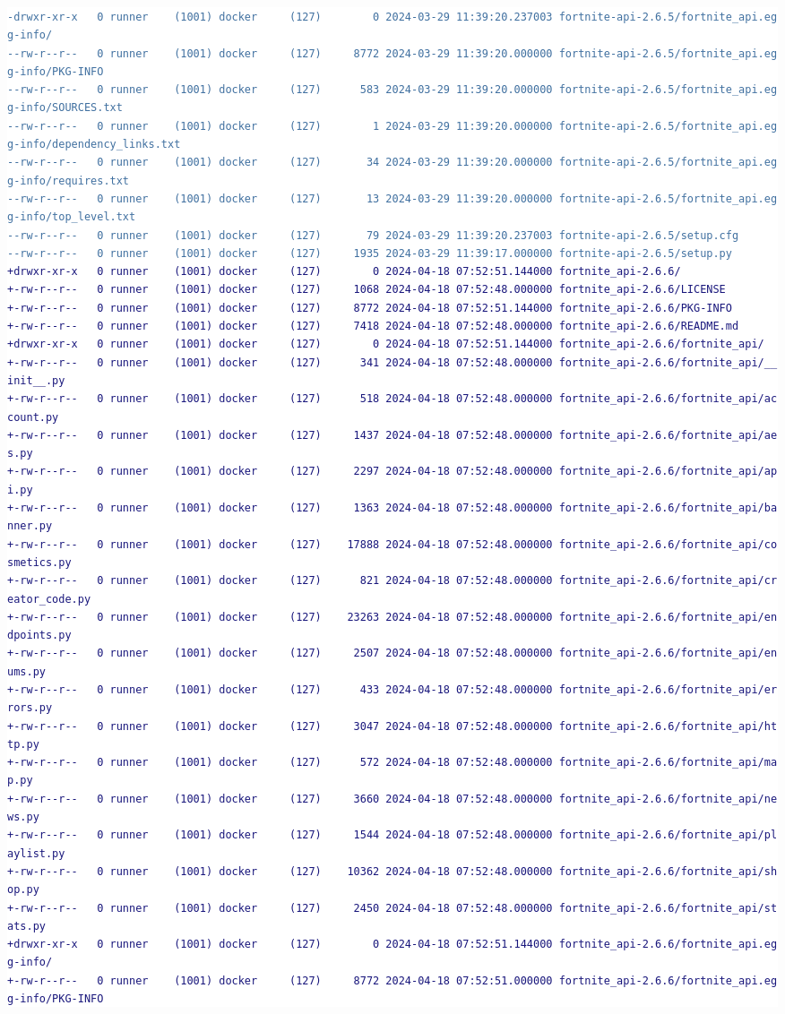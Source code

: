 ```diff
-drwxr-xr-x   0 runner    (1001) docker     (127)        0 2024-03-29 11:39:20.237003 fortnite-api-2.6.5/fortnite_api.egg-info/
--rw-r--r--   0 runner    (1001) docker     (127)     8772 2024-03-29 11:39:20.000000 fortnite-api-2.6.5/fortnite_api.egg-info/PKG-INFO
--rw-r--r--   0 runner    (1001) docker     (127)      583 2024-03-29 11:39:20.000000 fortnite-api-2.6.5/fortnite_api.egg-info/SOURCES.txt
--rw-r--r--   0 runner    (1001) docker     (127)        1 2024-03-29 11:39:20.000000 fortnite-api-2.6.5/fortnite_api.egg-info/dependency_links.txt
--rw-r--r--   0 runner    (1001) docker     (127)       34 2024-03-29 11:39:20.000000 fortnite-api-2.6.5/fortnite_api.egg-info/requires.txt
--rw-r--r--   0 runner    (1001) docker     (127)       13 2024-03-29 11:39:20.000000 fortnite-api-2.6.5/fortnite_api.egg-info/top_level.txt
--rw-r--r--   0 runner    (1001) docker     (127)       79 2024-03-29 11:39:20.237003 fortnite-api-2.6.5/setup.cfg
--rw-r--r--   0 runner    (1001) docker     (127)     1935 2024-03-29 11:39:17.000000 fortnite-api-2.6.5/setup.py
+drwxr-xr-x   0 runner    (1001) docker     (127)        0 2024-04-18 07:52:51.144000 fortnite_api-2.6.6/
+-rw-r--r--   0 runner    (1001) docker     (127)     1068 2024-04-18 07:52:48.000000 fortnite_api-2.6.6/LICENSE
+-rw-r--r--   0 runner    (1001) docker     (127)     8772 2024-04-18 07:52:51.144000 fortnite_api-2.6.6/PKG-INFO
+-rw-r--r--   0 runner    (1001) docker     (127)     7418 2024-04-18 07:52:48.000000 fortnite_api-2.6.6/README.md
+drwxr-xr-x   0 runner    (1001) docker     (127)        0 2024-04-18 07:52:51.144000 fortnite_api-2.6.6/fortnite_api/
+-rw-r--r--   0 runner    (1001) docker     (127)      341 2024-04-18 07:52:48.000000 fortnite_api-2.6.6/fortnite_api/__init__.py
+-rw-r--r--   0 runner    (1001) docker     (127)      518 2024-04-18 07:52:48.000000 fortnite_api-2.6.6/fortnite_api/account.py
+-rw-r--r--   0 runner    (1001) docker     (127)     1437 2024-04-18 07:52:48.000000 fortnite_api-2.6.6/fortnite_api/aes.py
+-rw-r--r--   0 runner    (1001) docker     (127)     2297 2024-04-18 07:52:48.000000 fortnite_api-2.6.6/fortnite_api/api.py
+-rw-r--r--   0 runner    (1001) docker     (127)     1363 2024-04-18 07:52:48.000000 fortnite_api-2.6.6/fortnite_api/banner.py
+-rw-r--r--   0 runner    (1001) docker     (127)    17888 2024-04-18 07:52:48.000000 fortnite_api-2.6.6/fortnite_api/cosmetics.py
+-rw-r--r--   0 runner    (1001) docker     (127)      821 2024-04-18 07:52:48.000000 fortnite_api-2.6.6/fortnite_api/creator_code.py
+-rw-r--r--   0 runner    (1001) docker     (127)    23263 2024-04-18 07:52:48.000000 fortnite_api-2.6.6/fortnite_api/endpoints.py
+-rw-r--r--   0 runner    (1001) docker     (127)     2507 2024-04-18 07:52:48.000000 fortnite_api-2.6.6/fortnite_api/enums.py
+-rw-r--r--   0 runner    (1001) docker     (127)      433 2024-04-18 07:52:48.000000 fortnite_api-2.6.6/fortnite_api/errors.py
+-rw-r--r--   0 runner    (1001) docker     (127)     3047 2024-04-18 07:52:48.000000 fortnite_api-2.6.6/fortnite_api/http.py
+-rw-r--r--   0 runner    (1001) docker     (127)      572 2024-04-18 07:52:48.000000 fortnite_api-2.6.6/fortnite_api/map.py
+-rw-r--r--   0 runner    (1001) docker     (127)     3660 2024-04-18 07:52:48.000000 fortnite_api-2.6.6/fortnite_api/news.py
+-rw-r--r--   0 runner    (1001) docker     (127)     1544 2024-04-18 07:52:48.000000 fortnite_api-2.6.6/fortnite_api/playlist.py
+-rw-r--r--   0 runner    (1001) docker     (127)    10362 2024-04-18 07:52:48.000000 fortnite_api-2.6.6/fortnite_api/shop.py
+-rw-r--r--   0 runner    (1001) docker     (127)     2450 2024-04-18 07:52:48.000000 fortnite_api-2.6.6/fortnite_api/stats.py
+drwxr-xr-x   0 runner    (1001) docker     (127)        0 2024-04-18 07:52:51.144000 fortnite_api-2.6.6/fortnite_api.egg-info/
+-rw-r--r--   0 runner    (1001) docker     (127)     8772 2024-04-18 07:52:51.000000 fortnite_api-2.6.6/fortnite_api.egg-info/PKG-INFO
```
